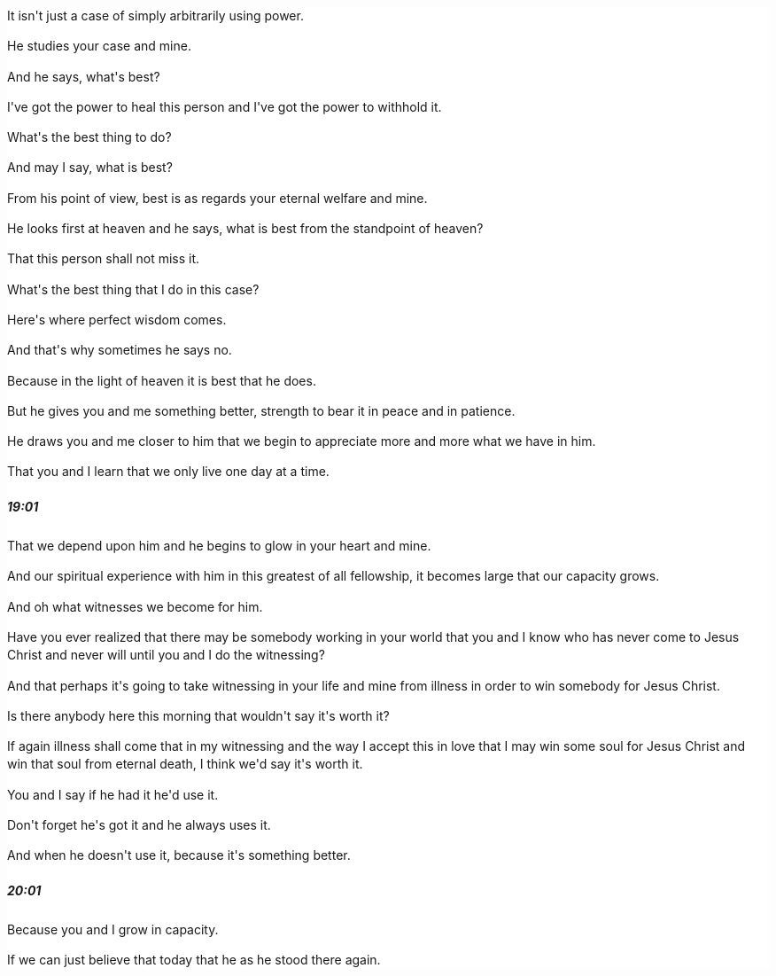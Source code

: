 It isn't just a case of simply arbitrarily using power.

He studies your case and mine.

And he says, what's best?

I've got the power to heal this person and I've got the power to withhold it.

What's the best thing to do?

And may I say, what is best?

From his point of view, best is as regards your eternal welfare and mine.

He looks first at heaven and he says, what is best from the standpoint of heaven?

That this person shall not miss it.

What's the best thing that I do in this case?

Here's where perfect wisdom comes.

And that's why sometimes he says no.

Because in the light of heaven it is best that he does.

But he gives you and me something better, strength to bear it in peace and in patience.

He draws you and me closer to him that we begin to appreciate more and more what we have in him.

That you and I learn that we only live one day at a time.

##### 19:01

That we depend upon him and he begins to glow in your heart and mine.

And our spiritual experience with him in this greatest of all fellowship, it becomes large that our capacity grows.

And oh what witnesses we become for him.

Have you ever realized that there may be somebody working in your world that you and I know who has never come to Jesus Christ and never will until you and I do the witnessing?

And that perhaps it's going to take witnessing in your life and mine from illness in order to win somebody for Jesus Christ.

Is there anybody here this morning that wouldn't say it's worth it?

If again illness shall come that in my witnessing and the way I accept this in love that I may win some soul for Jesus Christ and win that soul from eternal death, I think we'd say it's worth it.

You and I say if he had it he'd use it.

Don't forget he's got it and he always uses it.

And when he doesn't use it, because it's something better.

##### 20:01

Because you and I grow in capacity.

If we can just believe that today that he as he stood there again.
